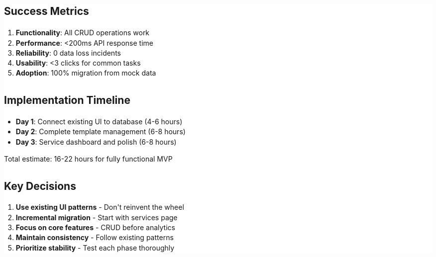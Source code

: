 ## Success Metrics

1. **Functionality**: All CRUD operations work
2. **Performance**: <200ms API response time
3. **Reliability**: 0 data loss incidents
4. **Usability**: <3 clicks for common tasks
5. **Adoption**: 100% migration from mock data

## Implementation Timeline

- **Day 1**: Connect existing UI to database (4-6 hours)
- **Day 2**: Complete template management (6-8 hours)
- **Day 3**: Service dashboard and polish (6-8 hours)

Total estimate: 16-22 hours for fully functional MVP

## Key Decisions

1. **Use existing UI patterns** - Don't reinvent the wheel
2. **Incremental migration** - Start with services page
3. **Focus on core features** - CRUD before analytics
4. **Maintain consistency** - Follow existing patterns
5. **Prioritize stability** - Test each phase thoroughly